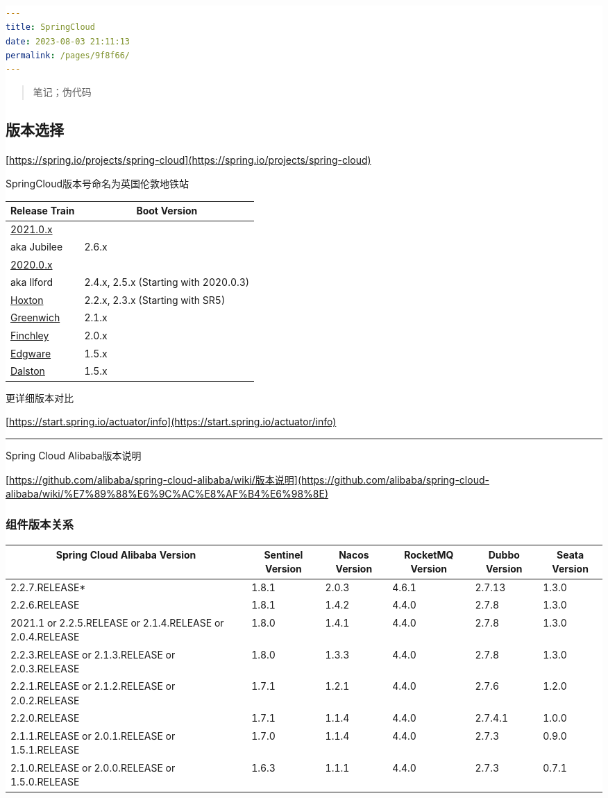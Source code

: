```yaml
---
title: SpringCloud
date: 2023-08-03 21:11:13
permalink: /pages/9f8f66/
---
```

> 笔记；伪代码


## 版本选择

[https://spring.io/projects/spring-cloud](https://spring.io/projects/spring-cloud)

SpringCloud版本号命名为英国伦敦地铁站

| Release Train | Boot Version |
| --- | --- |
| [2021.0.x](https://github.com/spring-cloud/spring-cloud-release/wiki/Spring-Cloud-2021.0-Release-Notes)
 aka Jubilee | 2.6.x |
| [2020.0.x](https://github.com/spring-cloud/spring-cloud-release/wiki/Spring-Cloud-2020.0-Release-Notes)
 aka Ilford | 2.4.x, 2.5.x (Starting with 2020.0.3) |
| [Hoxton](https://github.com/spring-cloud/spring-cloud-release/wiki/Spring-Cloud-Hoxton-Release-Notes) | 2.2.x, 2.3.x (Starting with SR5) |
| [Greenwich](https://github.com/spring-projects/spring-cloud/wiki/Spring-Cloud-Greenwich-Release-Notes) | 2.1.x |
| [Finchley](https://github.com/spring-projects/spring-cloud/wiki/Spring-Cloud-Finchley-Release-Notes) | 2.0.x |
| [Edgware](https://github.com/spring-projects/spring-cloud/wiki/Spring-Cloud-Edgware-Release-Notes) | 1.5.x |
| [Dalston](https://github.com/spring-projects/spring-cloud/wiki/Spring-Cloud-Dalston-Release-Notes) | 1.5.x |


更详细版本对比

[https://start.spring.io/actuator/info](https://start.spring.io/actuator/info)

---

Spring Cloud Alibaba版本说明

[https://github.com/alibaba/spring-cloud-alibaba/wiki/版本说明](https://github.com/alibaba/spring-cloud-alibaba/wiki/%E7%89%88%E6%9C%AC%E8%AF%B4%E6%98%8E)

### 组件版本关系
| Spring Cloud Alibaba Version | Sentinel Version | Nacos Version | RocketMQ Version | Dubbo Version | Seata Version |
| --- | --- | --- | --- | --- | --- |
| 2.2.7.RELEASE* | 1.8.1 | 2.0.3 | 4.6.1 | 2.7.13 | 1.3.0 |
| 2.2.6.RELEASE | 1.8.1 | 1.4.2 | 4.4.0 | 2.7.8 | 1.3.0 |
| 2021.1 or 2.2.5.RELEASE or 2.1.4.RELEASE or 2.0.4.RELEASE | 1.8.0 | 1.4.1 | 4.4.0 | 2.7.8 | 1.3.0 |
| 2.2.3.RELEASE or 2.1.3.RELEASE or 2.0.3.RELEASE | 1.8.0 | 1.3.3 | 4.4.0 | 2.7.8 | 1.3.0 |
| 2.2.1.RELEASE or 2.1.2.RELEASE or 2.0.2.RELEASE | 1.7.1 | 1.2.1 | 4.4.0 | 2.7.6 | 1.2.0 |
| 2.2.0.RELEASE | 1.7.1 | 1.1.4 | 4.4.0 | 2.7.4.1 | 1.0.0 |
| 2.1.1.RELEASE or 2.0.1.RELEASE or 1.5.1.RELEASE | 1.7.0 | 1.1.4 | 4.4.0 | 2.7.3 | 0.9.0 |
| 2.1.0.RELEASE or 2.0.0.RELEASE or 1.5.0.RELEASE | 1.6.3 | 1.1.1 | 4.4.0 | 2.7.3 | 0.7.1 |
